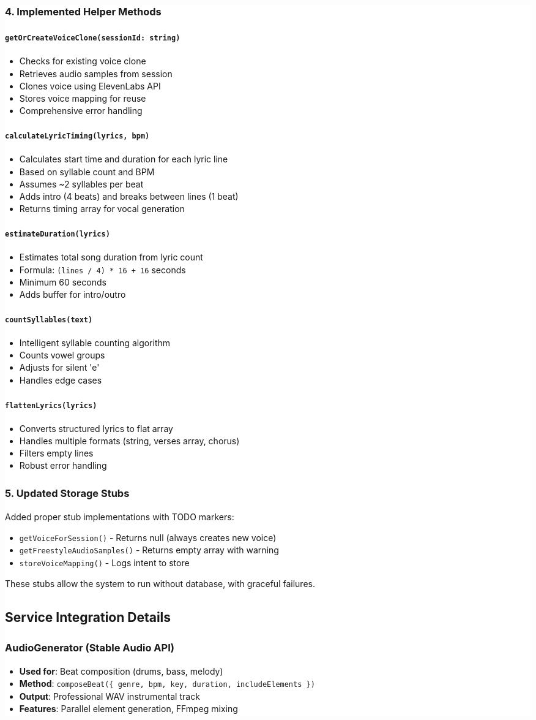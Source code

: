 ### 4. Implemented Helper Methods

#### `getOrCreateVoiceClone(sessionId: string)`
- Checks for existing voice clone
- Retrieves audio samples from session
- Clones voice using ElevenLabs API
- Stores voice mapping for reuse
- Comprehensive error handling

#### `calculateLyricTiming(lyrics, bpm)`
- Calculates start time and duration for each lyric line
- Based on syllable count and BPM
- Assumes ~2 syllables per beat
- Adds intro (4 beats) and breaks between lines (1 beat)
- Returns timing array for vocal generation

#### `estimateDuration(lyrics)`
- Estimates total song duration from lyric count
- Formula: `(lines / 4) * 16 + 16` seconds
- Minimum 60 seconds
- Adds buffer for intro/outro

#### `countSyllables(text)`
- Intelligent syllable counting algorithm
- Counts vowel groups
- Adjusts for silent 'e'
- Handles edge cases

#### `flattenLyrics(lyrics)`
- Converts structured lyrics to flat array
- Handles multiple formats (string, verses array, chorus)
- Filters empty lines
- Robust error handling

### 5. Updated Storage Stubs

Added proper stub implementations with TODO markers:
- `getVoiceForSession()` - Returns null (always creates new voice)
- `getFreestyleAudioSamples()` - Returns empty array with warning
- `storeVoiceMapping()` - Logs intent to store

These stubs allow the system to run without database, with graceful failures.

## Service Integration Details

### AudioGenerator (Stable Audio API)
- **Used for**: Beat composition (drums, bass, melody)
- **Method**: `composeBeat({ genre, bpm, key, duration, includeElements })`
- **Output**: Professional WAV instrumental track
- **Features**: Parallel element generation, FFmpeg mixing
